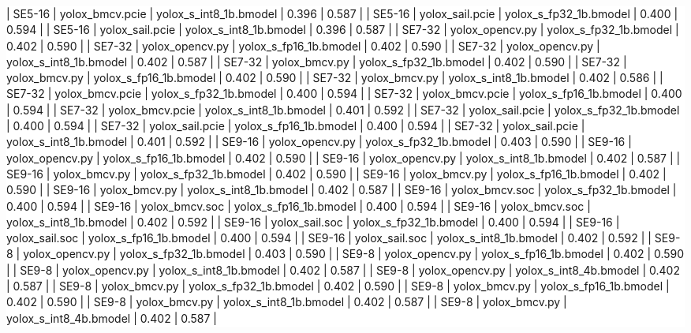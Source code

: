 | SE5-16       | yolox_bmcv.pcie  | yolox_s_int8_1b.bmodel |      0.396      |   0.587    |
| SE5-16       | yolox_sail.pcie  | yolox_s_fp32_1b.bmodel |      0.400      |   0.594    |
| SE5-16       | yolox_sail.pcie  | yolox_s_int8_1b.bmodel |      0.396      |   0.587    |
| SE7-32       | yolox_opencv.py  | yolox_s_fp32_1b.bmodel |      0.402      |   0.590    |
| SE7-32       | yolox_opencv.py  | yolox_s_fp16_1b.bmodel |      0.402      |   0.590    |
| SE7-32       | yolox_opencv.py  | yolox_s_int8_1b.bmodel |      0.402      |   0.587    |
| SE7-32       | yolox_bmcv.py    | yolox_s_fp32_1b.bmodel |      0.402      |   0.590    |
| SE7-32       | yolox_bmcv.py    | yolox_s_fp16_1b.bmodel |      0.402      |   0.590    |
| SE7-32       | yolox_bmcv.py    | yolox_s_int8_1b.bmodel |      0.402      |   0.586    |
| SE7-32       | yolox_bmcv.pcie  | yolox_s_fp32_1b.bmodel |      0.400      |   0.594    |
| SE7-32       | yolox_bmcv.pcie  | yolox_s_fp16_1b.bmodel |      0.400      |   0.594    |
| SE7-32       | yolox_bmcv.pcie  | yolox_s_int8_1b.bmodel |      0.401      |   0.592    |
| SE7-32       | yolox_sail.pcie  | yolox_s_fp32_1b.bmodel |      0.400      |   0.594    |
| SE7-32       | yolox_sail.pcie  | yolox_s_fp16_1b.bmodel |      0.400      |   0.594    |
| SE7-32       | yolox_sail.pcie  | yolox_s_int8_1b.bmodel |      0.401      |   0.592    |
| SE9-16       | yolox_opencv.py  | yolox_s_fp32_1b.bmodel |      0.403      |   0.590    |
| SE9-16       | yolox_opencv.py  | yolox_s_fp16_1b.bmodel |      0.402      |   0.590    |
| SE9-16       | yolox_opencv.py  | yolox_s_int8_1b.bmodel |      0.402      |   0.587    |
| SE9-16       | yolox_bmcv.py    | yolox_s_fp32_1b.bmodel |      0.402      |   0.590    |
| SE9-16       | yolox_bmcv.py    | yolox_s_fp16_1b.bmodel |      0.402      |   0.590    |
| SE9-16       | yolox_bmcv.py    | yolox_s_int8_1b.bmodel |      0.402      |   0.587    |
| SE9-16       | yolox_bmcv.soc   | yolox_s_fp32_1b.bmodel |      0.400      |   0.594    |
| SE9-16       | yolox_bmcv.soc   | yolox_s_fp16_1b.bmodel |      0.400      |   0.594    |
| SE9-16       | yolox_bmcv.soc   | yolox_s_int8_1b.bmodel |      0.402      |   0.592    |
| SE9-16       | yolox_sail.soc   | yolox_s_fp32_1b.bmodel |      0.400      |   0.594    |
| SE9-16       | yolox_sail.soc   | yolox_s_fp16_1b.bmodel |      0.400      |   0.594    |
| SE9-16       | yolox_sail.soc   | yolox_s_int8_1b.bmodel |      0.402      |   0.592    |
| SE9-8        | yolox_opencv.py  | yolox_s_fp32_1b.bmodel |      0.403      |   0.590    |
| SE9-8        | yolox_opencv.py  | yolox_s_fp16_1b.bmodel |      0.402      |   0.590    |
| SE9-8        | yolox_opencv.py  | yolox_s_int8_1b.bmodel |      0.402      |   0.587    |
| SE9-8        | yolox_opencv.py  | yolox_s_int8_4b.bmodel |      0.402      |   0.587    |
| SE9-8        | yolox_bmcv.py    | yolox_s_fp32_1b.bmodel |      0.402      |   0.590    |
| SE9-8        | yolox_bmcv.py    | yolox_s_fp16_1b.bmodel |      0.402      |   0.590    |
| SE9-8        | yolox_bmcv.py    | yolox_s_int8_1b.bmodel |      0.402      |   0.587    |
| SE9-8        | yolox_bmcv.py    | yolox_s_int8_4b.bmodel |      0.402      |   0.587    |
